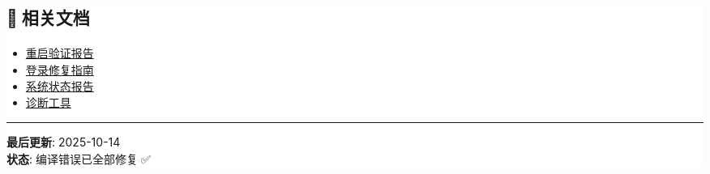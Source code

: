 
## 📝 相关文档

- [重启验证报告](RESTART-VERIFICATION-REPORT.md)
- [登录修复指南](LOGIN-FIX-GUIDE.md)
- [系统状态报告](system-status-report.md)
- [诊断工具](file:///home/vue-element-admin/diagnose-frontend.html)

---

**最后更新**: 2025-10-14  
**状态**: 编译错误已全部修复 ✅
